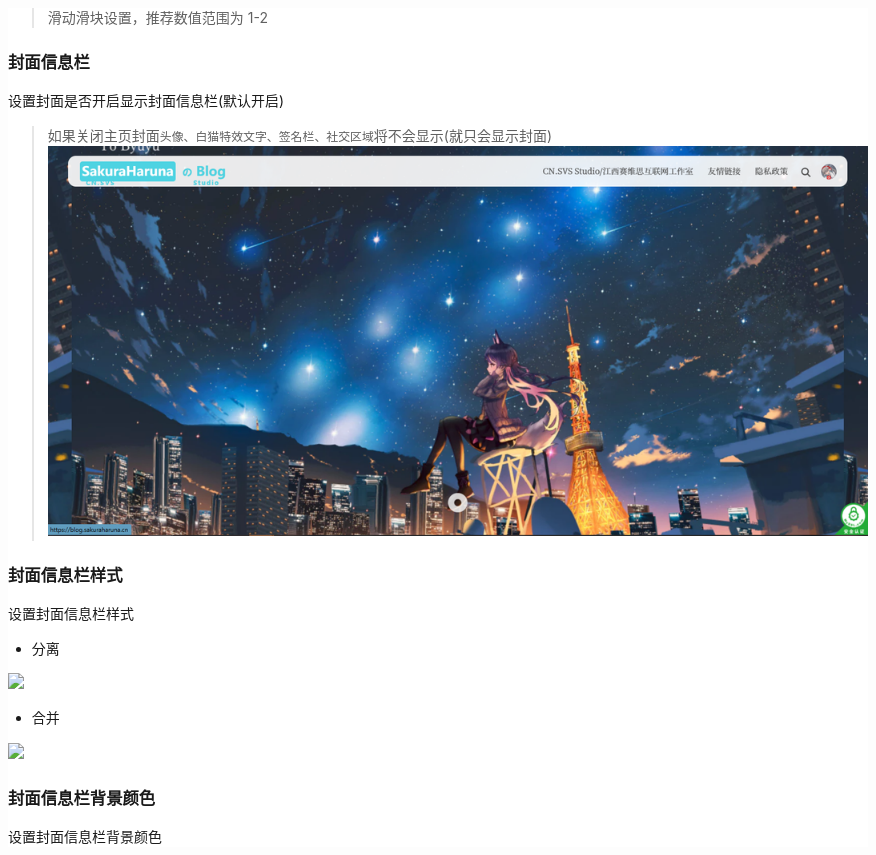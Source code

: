 > 滑动滑块设置，推荐数值范围为 1-2

### 封面信息栏

设置封面是否开启显示封面信息栏(默认开启)

> 如果关闭主页封面`头像、白猫特效文字、签名栏、社交区域`将不会显示(就只会显示封面)
![](/user-images.githubusercontent.com/103624556/233815631-2e0b25b8-d1c7-491f-b823-d82ff91c295b.png)

### 封面信息栏样式

设置封面信息栏样式

- 分离

![](https://s.nmxc.ltd/sakurairo_wiki/help/sz33.png)

- 合并

![](https://s.nmxc.ltd/sakurairo_wiki/help/sz34.png)


### 封面信息栏背景颜色

设置封面信息栏背景颜色